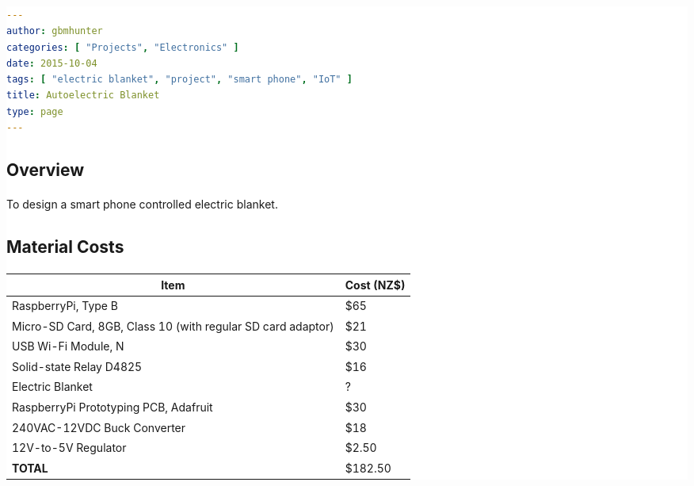 ```yaml
---
author: gbmhunter
categories: [ "Projects", "Electronics" ]
date: 2015-10-04
tags: [ "electric blanket", "project", "smart phone", "IoT" ]
title: Autoelectric Blanket
type: page
---
```


## Overview

To design a smart phone controlled electric blanket.

## Material Costs

<table>
  <thead>
    <tr>
      <th>Item</th>
      <th>Cost (NZ$)</th>
    </tr>
  </thead>
<tbody >
<tr >
<td >RaspberryPi, Type B</td>
<td >$65</td>
</tr>
<tr >
<td >Micro-SD Card, 8GB, Class 10 (with regular SD card adaptor)</td>
<td >$21</td>
</tr>
<tr >
<td >USB Wi-Fi Module, N</td>
<td >$30</td>
</tr>
<tr >
<td >Solid-state Relay D4825</td>
<td >$16</td>
</tr>
<tr>
<td>Electric Blanket</td>
<td>?</td>
</tr>
<tr>
<td>RaspberryPi Prototyping PCB, Adafruit</td>
<td>$30</td>
</tr>
<tr>
<td>240VAC-12VDC Buck Converter</td>
<td>$18</td>
</tr>
<tr>
  <td>12V-to-5V Regulator</td>
  <td>$2.50</td>
</tr>
<tr>
  <td><b>TOTAL</b></td>
  <td>$182.50</td>
</tr>
</tbody>
</table>